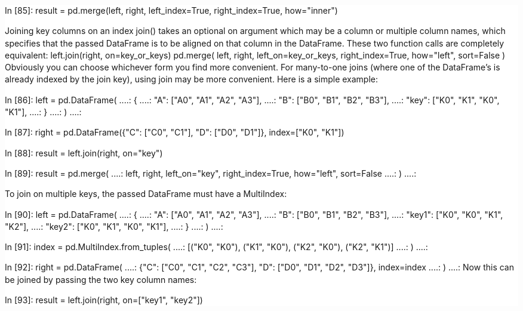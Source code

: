  
>>>
In [85]: result = pd.merge(left, right, left_index=True, right_index=True, how="inner")

 
Joining key columns on an index
join() takes an optional on argument which may be a column or multiple column names, which specifies that the passed DataFrame is to be aligned on that column in the DataFrame. These two function calls are completely equivalent:
left.join(right, on=key_or_keys)
pd.merge(
    left, right, left_on=key_or_keys, right_index=True, how="left", sort=False
)
Obviously you can choose whichever form you find more convenient. For many-to-one joins (where one of the DataFrame’s is already indexed by the join key), using join may be more convenient. Here is a simple example:
>>>
In [86]: left = pd.DataFrame(
   ....:     {
   ....:         "A": ["A0", "A1", "A2", "A3"],
   ....:         "B": ["B0", "B1", "B2", "B3"],
   ....:         "key": ["K0", "K1", "K0", "K1"],
   ....:     }
   ....: )
   ....: 

In [87]: right = pd.DataFrame({"C": ["C0", "C1"], "D": ["D0", "D1"]}, index=["K0", "K1"])

In [88]: result = left.join(right, on="key")

 
>>>
In [89]: result = pd.merge(
   ....:     left, right, left_on="key", right_index=True, how="left", sort=False
   ....: )
   ....: 

 
To join on multiple keys, the passed DataFrame must have a MultiIndex:
>>>
In [90]: left = pd.DataFrame(
   ....:     {
   ....:         "A": ["A0", "A1", "A2", "A3"],
   ....:         "B": ["B0", "B1", "B2", "B3"],
   ....:         "key1": ["K0", "K0", "K1", "K2"],
   ....:         "key2": ["K0", "K1", "K0", "K1"],
   ....:     }
   ....: )
   ....: 

In [91]: index = pd.MultiIndex.from_tuples(
   ....:     [("K0", "K0"), ("K1", "K0"), ("K2", "K0"), ("K2", "K1")]
   ....: )
   ....: 

In [92]: right = pd.DataFrame(
   ....:     {"C": ["C0", "C1", "C2", "C3"], "D": ["D0", "D1", "D2", "D3"]}, index=index
   ....: )
   ....: 
Now this can be joined by passing the two key column names:
>>>
In [93]: result = left.join(right, on=["key1", "key2"])
